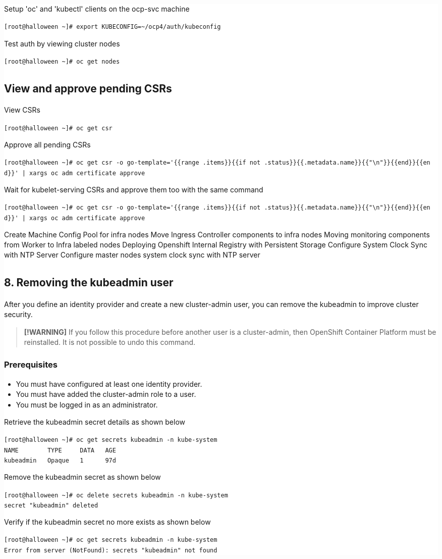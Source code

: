 
Setup 'oc' and 'kubectl' clients on the ocp-svc machine

    [root@halloween ~]# export KUBECONFIG=~/ocp4/auth/kubeconfig

Test auth by viewing cluster nodes

    [root@halloween ~]# oc get nodes

## View and approve pending CSRs

View CSRs

    [root@halloween ~]# oc get csr

Approve all pending CSRs

    [root@halloween ~]# oc get csr -o go-template='{{range .items}}{{if not .status}}{{.metadata.name}}{{"\n"}}{{end}}{{end}}' | xargs oc adm certificate approve

Wait for kubelet-serving CSRs and approve them too with the same command

    [root@halloween ~]# oc get csr -o go-template='{{range .items}}{{if not .status}}{{.metadata.name}}{{"\n"}}{{end}}{{end}}' | xargs oc adm certificate approve

Create Machine Config Pool for infra nodes
Move Ingress Controller components to infra nodes
Moving monitoring components from Worker to Infra labeled nodes
Deploying Openshift Internal Registry with Persistent Storage
Configure System Clock Sync with NTP Server
Configure master nodes system clock sync with NTP server

## 8. Removing the kubeadmin user

After you define an identity provider and create a new cluster-admin user, you can remove the kubeadmin to improve cluster security.


> **[!WARNING]**
> If you follow this procedure before another user is a cluster-admin, then OpenShift Container Platform must be reinstalled. It is not possible to undo this command.

### Prerequisites

* You must have configured at least one identity provider.
* You must have added the cluster-admin role to a user.
* You must be logged in as an administrator.

Retrieve the kubeadmin secret details as shown below
    
    [root@halloween ~]# oc get secrets kubeadmin -n kube-system
    NAME        TYPE     DATA   AGE
    kubeadmin   Opaque   1      97d


Remove the kubeadmin secret as shown below


    [root@halloween ~]# oc delete secrets kubeadmin -n kube-system
    secret "kubeadmin" deleted


Verify if the kubeadmin secret no more exists as shown below
    
    [root@halloween ~]# oc get secrets kubeadmin -n kube-system
    Error from server (NotFound): secrets "kubeadmin" not found

